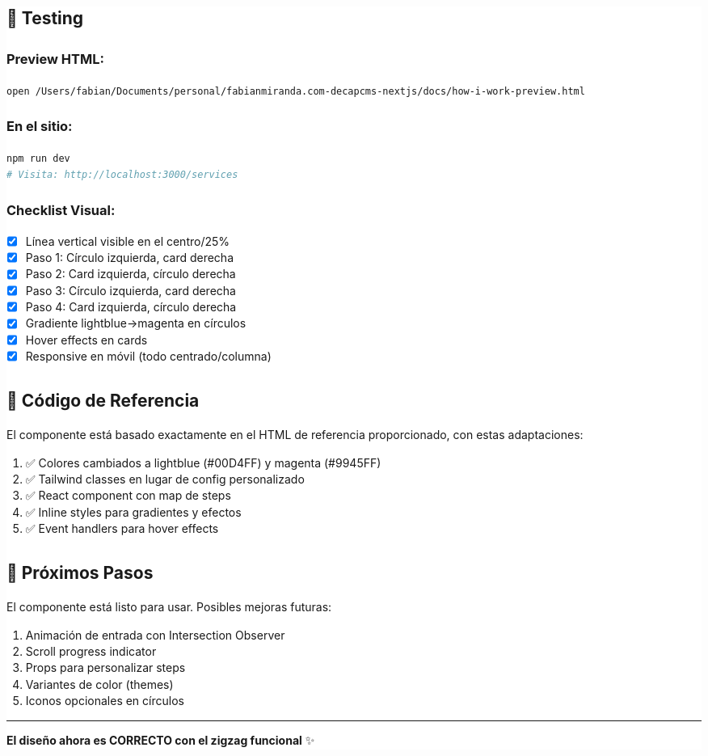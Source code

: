 ## 🧪 Testing

### Preview HTML:
```bash
open /Users/fabian/Documents/personal/fabianmiranda.com-decapcms-nextjs/docs/how-i-work-preview.html
```

### En el sitio:
```bash
npm run dev
# Visita: http://localhost:3000/services
```

### Checklist Visual:
- [x] Línea vertical visible en el centro/25%
- [x] Paso 1: Círculo izquierda, card derecha
- [x] Paso 2: Card izquierda, círculo derecha  
- [x] Paso 3: Círculo izquierda, card derecha
- [x] Paso 4: Card izquierda, círculo derecha
- [x] Gradiente lightblue→magenta en círculos
- [x] Hover effects en cards
- [x] Responsive en móvil (todo centrado/columna)

## 📝 Código de Referencia

El componente está basado exactamente en el HTML de referencia proporcionado, con estas adaptaciones:

1. ✅ Colores cambiados a lightblue (#00D4FF) y magenta (#9945FF)
2. ✅ Tailwind classes en lugar de config personalizado
3. ✅ React component con map de steps
4. ✅ Inline styles para gradientes y efectos
5. ✅ Event handlers para hover effects

## 🚀 Próximos Pasos

El componente está listo para usar. Posibles mejoras futuras:

1. Animación de entrada con Intersection Observer
2. Scroll progress indicator
3. Props para personalizar steps
4. Variantes de color (themes)
5. Iconos opcionales en círculos

---

**El diseño ahora es CORRECTO con el zigzag funcional** ✨
